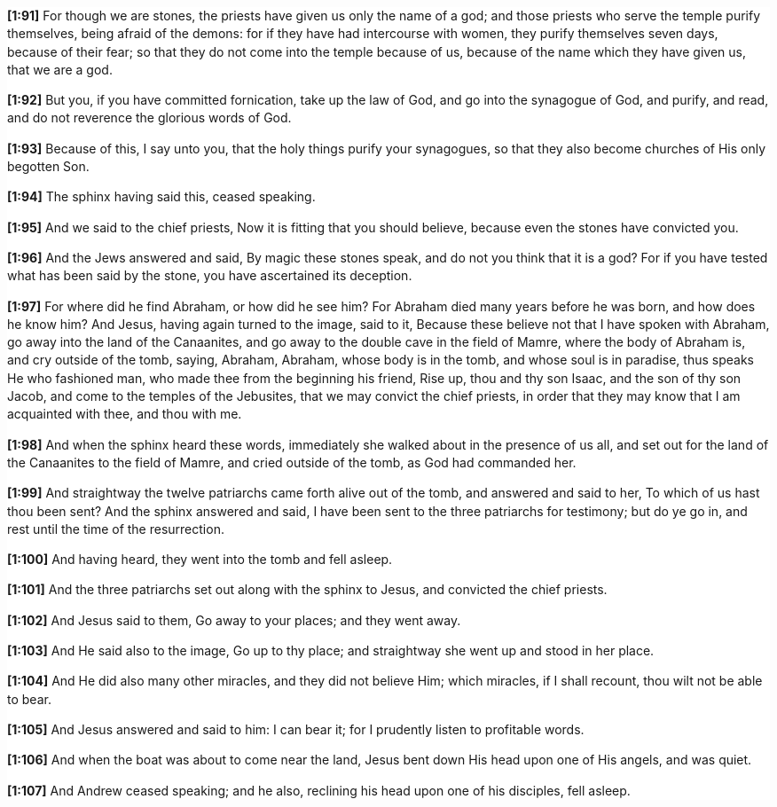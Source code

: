 **[1:91]** For though we are stones, the priests have given us only the name of a god; and those priests who serve the temple purify themselves, being afraid of the demons:  for if they have had intercourse with women, they purify themselves seven days, because of their fear; so that they do not come into the temple because of us, because of the name which they have given us, that we are a god.

**[1:92]** But you, if you have committed fornication, take up the law of God, and go into the synagogue of God, and purify, and read, and do not reverence the glorious words of God.

**[1:93]** Because of this, I say unto you, that the holy things purify your synagogues, so that they also become churches of His only begotten Son.

**[1:94]** The sphinx having said this, ceased speaking.

**[1:95]** And we said to the chief priests, Now it is fitting that you should believe, because even the stones have convicted you.

**[1:96]** And the Jews answered and said, By magic these stones speak, and do not you think that it is a god?  For if you have tested what has been said by the stone, you have ascertained its deception.

**[1:97]** For where did he find Abraham, or how did he see him?  For Abraham died many years before he was born, and how does he know him?  And Jesus, having again turned to the image, said to it, Because these believe not that I have spoken with Abraham, go away into the land of the Canaanites, and go away to the double cave in the field of Mamre, where the body of Abraham is, and cry outside of the tomb, saying, Abraham, Abraham, whose body is in the tomb, and whose soul is in paradise, thus speaks He who fashioned man, who made thee from the beginning his friend, Rise up, thou and thy son Isaac, and the son of thy son Jacob, and come to the temples of the Jebusites, that we may convict the chief priests, in order that they may know that I am acquainted with thee, and thou with me.

**[1:98]** And when the sphinx heard these words, immediately she walked about in the presence of us all, and set out for the land of the Canaanites to the field of Mamre, and cried outside of the tomb, as God had commanded her.

**[1:99]** And straightway the twelve patriarchs came forth alive out of the tomb, and answered and said to her, To which of us hast thou been sent?  And the sphinx answered and said, I have been sent to the three patriarchs for testimony; but do ye go in, and rest until the time of the resurrection.

**[1:100]** And having heard, they went into the tomb and fell asleep.

**[1:101]** And the three patriarchs set out along with the sphinx to Jesus, and convicted the chief priests.

**[1:102]** And Jesus said to them, Go away to your places; and they went away.

**[1:103]** And He said also to the image, Go up to thy place; and straightway she went up and stood in her place.

**[1:104]** And He did also many other miracles, and they did not believe Him; which miracles, if I shall recount, thou wilt not be able to bear.

**[1:105]** And Jesus answered and said to him:  I can bear it; for I prudently listen to profitable words.

**[1:106]** And when the boat was about to come near the land, Jesus bent down His head upon one of His angels, and was quiet.

**[1:107]** And Andrew ceased speaking; and he also, reclining his head upon one of his disciples, fell asleep.
